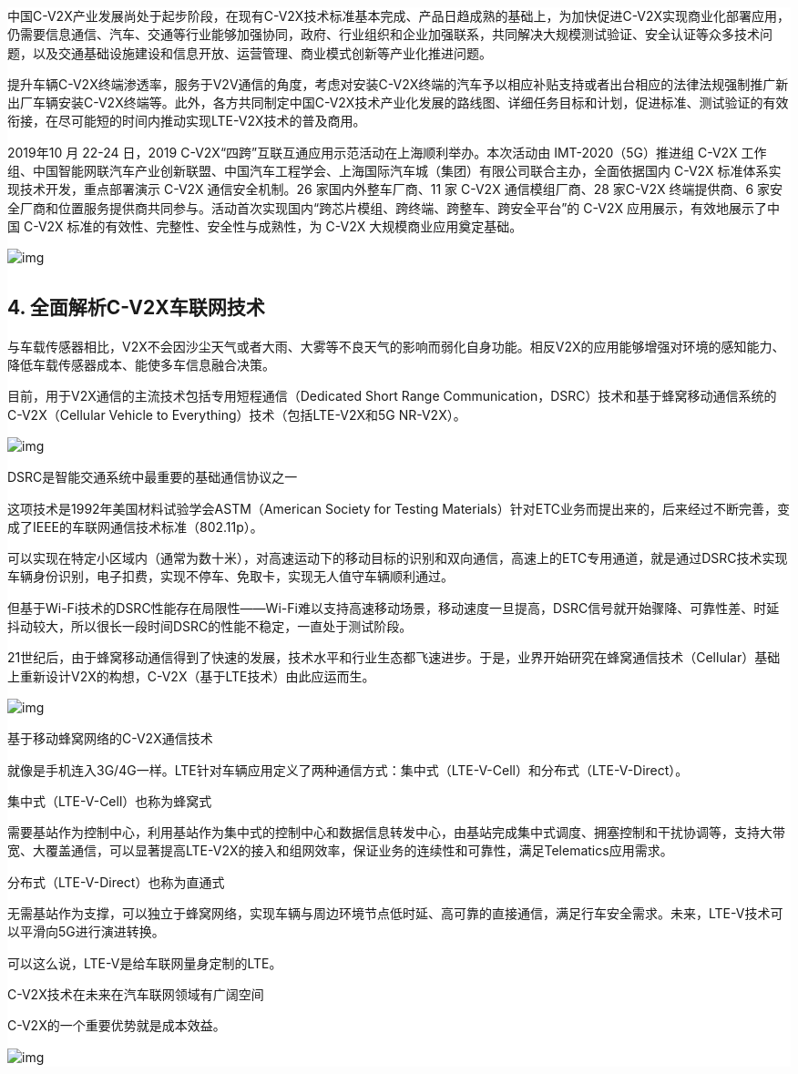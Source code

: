 中国C-V2X产业发展尚处于起步阶段，在现有C-V2X技术标准基本完成、产品日趋成熟的基础上，为加快促进C-V2X实现商业化部署应用，仍需要信息通信、汽车、交通等行业能够加强协同，政府、行业组织和企业加强联系，共同解决大规模测试验证、安全认证等众多技术问题，以及交通基础设施建设和信息开放、运营管理、商业模式创新等产业化推进问题。

提升车辆C-V2X终端渗透率，服务于V2V通信的角度，考虑对安装C-V2X终端的汽车予以相应补贴支持或者出台相应的法律法规强制推广新出厂车辆安装C-V2X终端等。此外，各方共同制定中国C-V2X技术产业化发展的路线图、详细任务目标和计划，促进标准、测试验证的有效衔接，在尽可能短的时间内推动实现LTE-V2X技术的普及商用。

2019年10 月 22-24 日，2019 C-V2X“四跨”互联互通应用示范活动在上海顺利举办。本次活动由 IMT-2020（5G）推进组 C-V2X 工作组、中国智能网联汽车产业创新联盟、中国汽车工程学会、上海国际汽车城（集团）有限公司联合主办，全面依据国内 C-V2X 标准体系实现技术开发，重点部署演示 C-V2X 通信安全机制。26 家国内外整车厂商、11 家 C-V2X 通信模组厂商、28 家C-V2X 终端提供商、6 家安全厂商和位置服务提供商共同参与。活动首次实现国内“跨芯片模组、跨终端、跨整车、跨安全平台”的 C-V2X 应用展示，有效地展示了中国 C-V2X 标准的有效性、完整性、安全性与成熟性，为 C-V2X 大规模商业应用奠定基础。

![img](https://img2020.cnblogs.com/blog/1251718/202107/1251718-20210728061603117-1550788667.png)

 

## 4. 全面解析C-V2X车联网技术

与车载传感器相比，V2X不会因沙尘天气或者大雨、大雾等不良天气的影响而弱化自身功能。相反V2X的应用能够增强对环境的感知能力、降低车载传感器成本、能使多车信息融合决策。

目前，用于V2X通信的主流技术包括专用短程通信（Dedicated Short Range  Communication，DSRC）技术和基于蜂窝移动通信系统的C-V2X（Cellular Vehicle to  Everything）技术（包括LTE-V2X和5G NR-V2X）。

 ![img](https://img2020.cnblogs.com/blog/1251718/202107/1251718-20210728061644540-983245765.png)

 

 DSRC是智能交通系统中最重要的基础通信协议之一

这项技术是1992年美国材料试验学会ASTM（American Society for Testing Materials）针对ETC业务而提出来的，后来经过不断完善，变成了IEEE的车联网通信技术标准（802.11p）。

可以实现在特定小区域内（通常为数十米），对高速运动下的移动目标的识别和双向通信，高速上的ETC专用通道，就是通过DSRC技术实现车辆身份识别，电子扣费，实现不停车、免取卡，实现无人值守车辆顺利通过。

但基于Wi-Fi技术的DSRC性能存在局限性——Wi-Fi难以支持高速移动场景，移动速度一旦提高，DSRC信号就开始骤降、可靠性差、时延抖动较大，所以很长一段时间DSRC的性能不稳定，一直处于测试阶段。

21世纪后，由于蜂窝移动通信得到了快速的发展，技术水平和行业生态都飞速进步。于是，业界开始研究在蜂窝通信技术（Cellular）基础上重新设计V2X的构想，C-V2X（基于LTE技术）由此应运而生。

 ![img](https://img2020.cnblogs.com/blog/1251718/202107/1251718-20210728061712289-1926908310.png)

基于移动蜂窝网络的C-V2X通信技术

就像是手机连入3G/4G一样。LTE针对车辆应用定义了两种通信方式：集中式（LTE-V-Cell）和分布式（LTE-V-Direct）。

集中式（LTE-V-Cell）也称为蜂窝式

需要基站作为控制中心，利用基站作为集中式的控制中心和数据信息转发中心，由基站完成集中式调度、拥塞控制和干扰协调等，支持大带宽、大覆盖通信，可以显著提高LTE-V2X的接入和组网效率，保证业务的连续性和可靠性，满足Telematics应用需求。

分布式（LTE-V-Direct）也称为直通式

无需基站作为支撑，可以独立于蜂窝网络，实现车辆与周边环境节点低时延、高可靠的直接通信，满足行车安全需求。未来，LTE-V技术可以平滑向5G进行演进转换。

可以这么说，LTE-V是给车联网量身定制的LTE。

C-V2X技术在未来在汽车联网领域有广阔空间

C-V2X的一个重要优势就是成本效益。

 ![img](https://img2020.cnblogs.com/blog/1251718/202107/1251718-20210728061745899-631958967.png)
